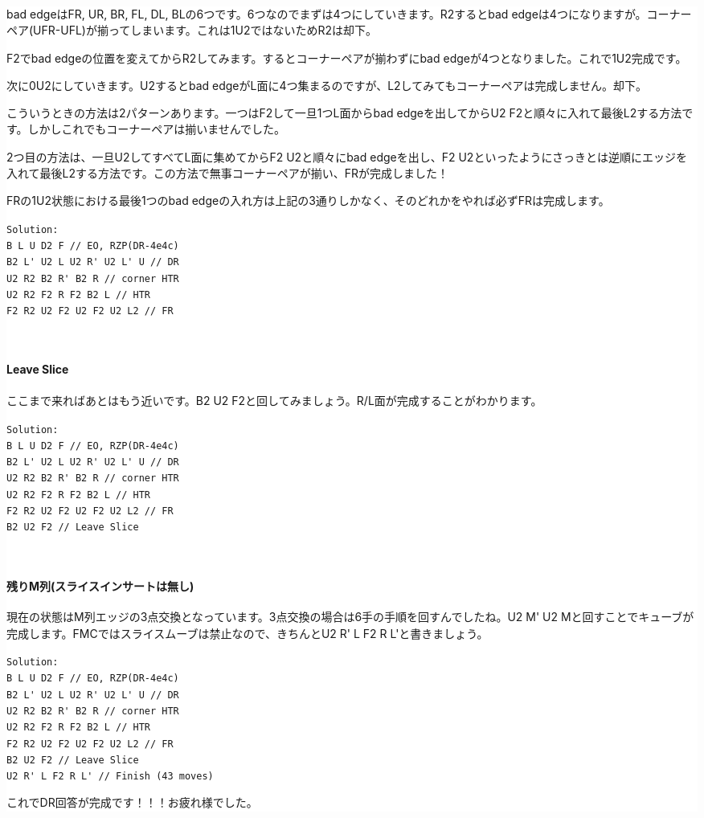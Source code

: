 bad edgeはFR, UR, BR, FL, DL, BLの6つです。6つなのでまずは4つにしていきます。R2するとbad edgeは4つになりますが。コーナーペア(UFR-UFL)が揃ってしまいます。これは1U2ではないためR2は却下。

F2でbad edgeの位置を変えてからR2してみます。するとコーナーペアが揃わずにbad edgeが4つとなりました。これで1U2完成です。

次に0U2にしていきます。U2するとbad edgeがL面に4つ集まるのですが、L2してみてもコーナーペアは完成しません。却下。

こういうときの方法は2パターンあります。一つはF2して一旦1つL面からbad edgeを出してからU2 F2と順々に入れて最後L2する方法です。しかしこれでもコーナーペアは揃いませんでした。

2つ目の方法は、一旦U2してすべてL面に集めてからF2 U2と順々にbad edgeを出し、F2 U2といったようにさっきとは逆順にエッジを入れて最後L2する方法です。この方法で無事コーナーペアが揃い、FRが完成しました！

FRの1U2状態における最後1つのbad edgeの入れ方は上記の3通りしかなく、そのどれかをやれば必ずFRは完成します。

```
Solution:
B L U D2 F // EO, RZP(DR-4e4c)
B2 L' U2 L U2 R' U2 L' U // DR
U2 R2 B2 R' B2 R // corner HTR
U2 R2 F2 R F2 B2 L // HTR
F2 R2 U2 F2 U2 F2 U2 L2 // FR
```

&nbsp;

#### Leave Slice

ここまで来ればあとはもう近いです。B2 U2 F2と回してみましょう。R/L面が完成することがわかります。

```
Solution:
B L U D2 F // EO, RZP(DR-4e4c)
B2 L' U2 L U2 R' U2 L' U // DR
U2 R2 B2 R' B2 R // corner HTR
U2 R2 F2 R F2 B2 L // HTR
F2 R2 U2 F2 U2 F2 U2 L2 // FR
B2 U2 F2 // Leave Slice
```

&nbsp;

#### 残りM列(スライスインサートは無し)

現在の状態はM列エッジの3点交換となっています。3点交換の場合は6手の手順を回すんでしたね。U2 M' U2 Mと回すことでキューブが完成します。FMCではスライスムーブは禁止なので、きちんとU2 R' L F2 R L'と書きましょう。

```
Solution:
B L U D2 F // EO, RZP(DR-4e4c)
B2 L' U2 L U2 R' U2 L' U // DR
U2 R2 B2 R' B2 R // corner HTR
U2 R2 F2 R F2 B2 L // HTR
F2 R2 U2 F2 U2 F2 U2 L2 // FR
B2 U2 F2 // Leave Slice
U2 R' L F2 R L' // Finish (43 moves)
```

これでDR回答が完成です！！！お疲れ様でした。
